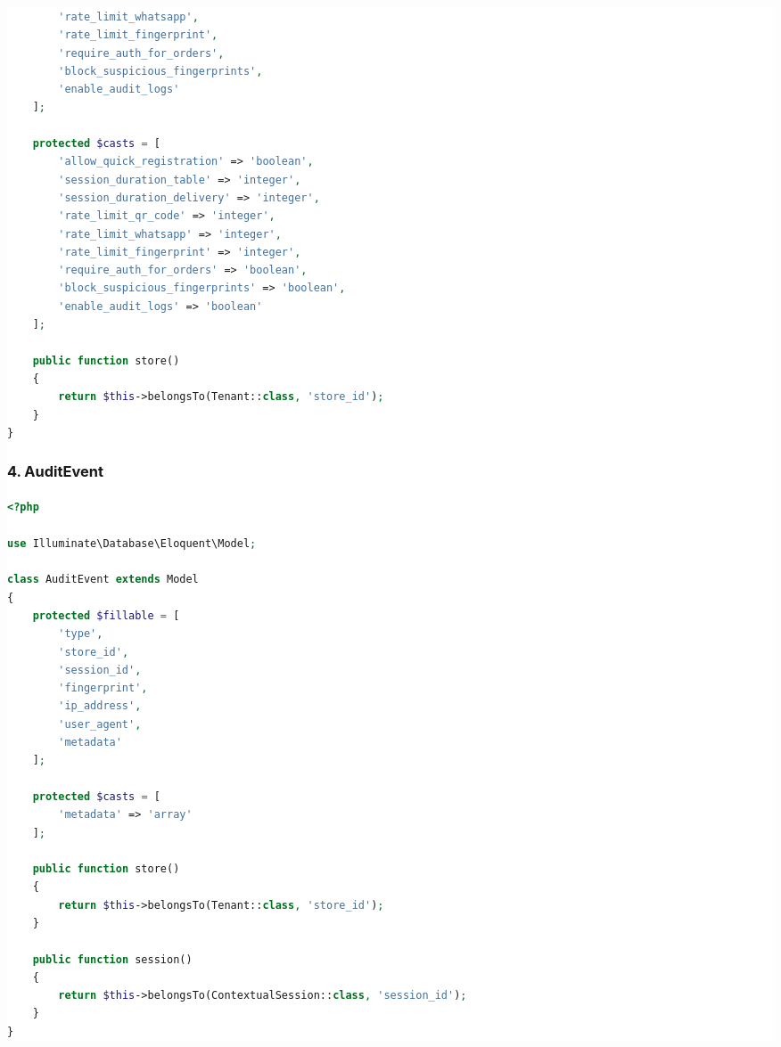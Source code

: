 ```php
        'rate_limit_whatsapp',
        'rate_limit_fingerprint',
        'require_auth_for_orders',
        'block_suspicious_fingerprints',
        'enable_audit_logs'
    ];

    protected $casts = [
        'allow_quick_registration' => 'boolean',
        'session_duration_table' => 'integer',
        'session_duration_delivery' => 'integer',
        'rate_limit_qr_code' => 'integer',
        'rate_limit_whatsapp' => 'integer',
        'rate_limit_fingerprint' => 'integer',
        'require_auth_for_orders' => 'boolean',
        'block_suspicious_fingerprints' => 'boolean',
        'enable_audit_logs' => 'boolean'
    ];

    public function store()
    {
        return $this->belongsTo(Tenant::class, 'store_id');
    }
}
```

### 4. AuditEvent
```php
<?php

use Illuminate\Database\Eloquent\Model;

class AuditEvent extends Model
{
    protected $fillable = [
        'type',
        'store_id',
        'session_id',
        'fingerprint',
        'ip_address',
        'user_agent',
        'metadata'
    ];

    protected $casts = [
        'metadata' => 'array'
    ];

    public function store()
    {
        return $this->belongsTo(Tenant::class, 'store_id');
    }

    public function session()
    {
        return $this->belongsTo(ContextualSession::class, 'session_id');
    }
}
```
